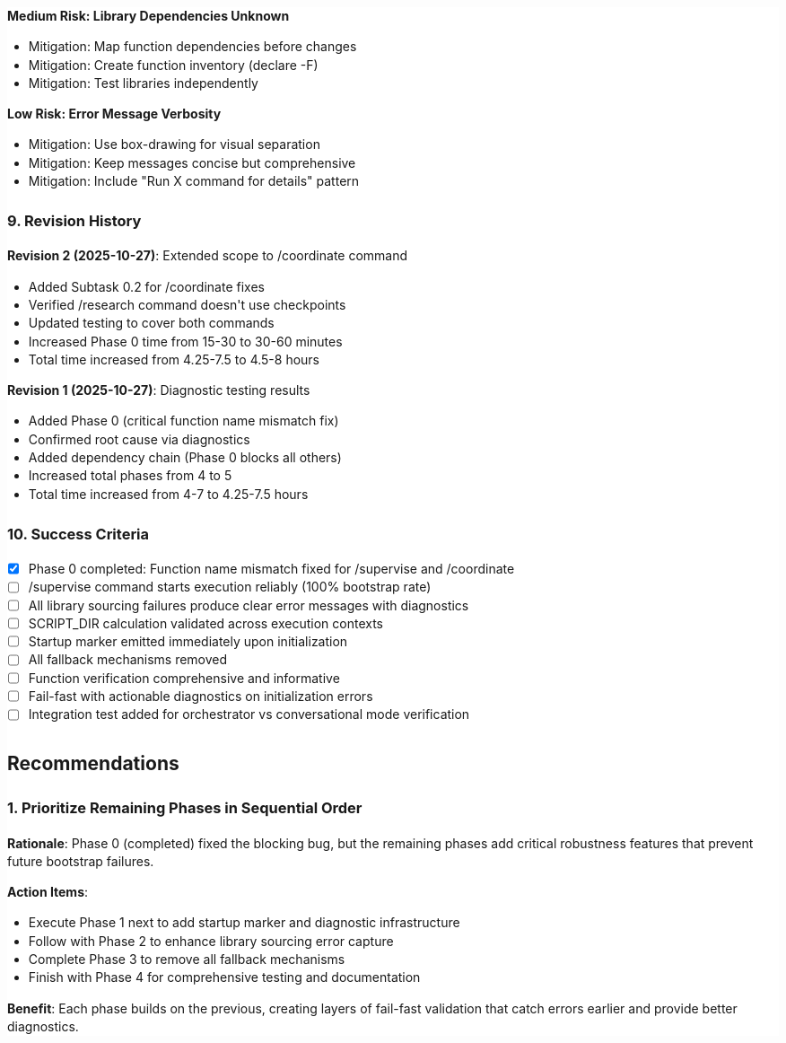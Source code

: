 **Medium Risk: Library Dependencies Unknown**
- Mitigation: Map function dependencies before changes
- Mitigation: Create function inventory (declare -F)
- Mitigation: Test libraries independently

**Low Risk: Error Message Verbosity**
- Mitigation: Use box-drawing for visual separation
- Mitigation: Keep messages concise but comprehensive
- Mitigation: Include "Run X command for details" pattern

### 9. Revision History

**Revision 2 (2025-10-27)**: Extended scope to /coordinate command
- Added Subtask 0.2 for /coordinate fixes
- Verified /research command doesn't use checkpoints
- Updated testing to cover both commands
- Increased Phase 0 time from 15-30 to 30-60 minutes
- Total time increased from 4.25-7.5 to 4.5-8 hours

**Revision 1 (2025-10-27)**: Diagnostic testing results
- Added Phase 0 (critical function name mismatch fix)
- Confirmed root cause via diagnostics
- Added dependency chain (Phase 0 blocks all others)
- Increased total phases from 4 to 5
- Total time increased from 4-7 to 4.25-7.5 hours

### 10. Success Criteria

- [x] Phase 0 completed: Function name mismatch fixed for /supervise and /coordinate
- [ ] /supervise command starts execution reliably (100% bootstrap rate)
- [ ] All library sourcing failures produce clear error messages with diagnostics
- [ ] SCRIPT_DIR calculation validated across execution contexts
- [ ] Startup marker emitted immediately upon initialization
- [ ] All fallback mechanisms removed
- [ ] Function verification comprehensive and informative
- [ ] Fail-fast with actionable diagnostics on initialization errors
- [ ] Integration test added for orchestrator vs conversational mode verification

## Recommendations

### 1. Prioritize Remaining Phases in Sequential Order

**Rationale**: Phase 0 (completed) fixed the blocking bug, but the remaining phases add critical robustness features that prevent future bootstrap failures.

**Action Items**:
- Execute Phase 1 next to add startup marker and diagnostic infrastructure
- Follow with Phase 2 to enhance library sourcing error capture
- Complete Phase 3 to remove all fallback mechanisms
- Finish with Phase 4 for comprehensive testing and documentation

**Benefit**: Each phase builds on the previous, creating layers of fail-fast validation that catch errors earlier and provide better diagnostics.
